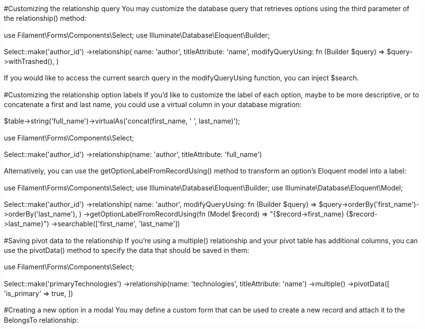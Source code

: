 #Customizing the relationship query
You may customize the database query that retrieves options using the third parameter of the relationship() method:

use Filament\Forms\Components\Select;
use Illuminate\Database\Eloquent\Builder;

Select::make('author_id')
    ->relationship(
        name: 'author',
        titleAttribute: 'name',
        modifyQueryUsing: fn (Builder $query) => $query->withTrashed(),
    )

If you would like to access the current search query in the modifyQueryUsing function, you can inject $search.

#Customizing the relationship option labels
If you’d like to customize the label of each option, maybe to be more descriptive, or to concatenate a first and last name, you could use a virtual column in your database migration:

$table->string('full_name')->virtualAs('concat(first_name, \' \', last_name)');

use Filament\Forms\Components\Select;

Select::make('author_id')
    ->relationship(name: 'author', titleAttribute: 'full_name')

Alternatively, you can use the getOptionLabelFromRecordUsing() method to transform an option’s Eloquent model into a label:

use Filament\Forms\Components\Select;
use Illuminate\Database\Eloquent\Builder;
use Illuminate\Database\Eloquent\Model;

Select::make('author_id')
    ->relationship(
        name: 'author',
        modifyQueryUsing: fn (Builder $query) => $query->orderBy('first_name')->orderBy('last_name'),
    )
    ->getOptionLabelFromRecordUsing(fn (Model $record) => "{$record->first_name} {$record->last_name}")
    ->searchable(['first_name', 'last_name'])

#Saving pivot data to the relationship
If you’re using a multiple() relationship and your pivot table has additional columns, you can use the pivotData() method to specify the data that should be saved in them:

use Filament\Forms\Components\Select;

Select::make('primaryTechnologies')
    ->relationship(name: 'technologies', titleAttribute: 'name')
    ->multiple()
    ->pivotData([
        'is_primary' => true,
    ])

#Creating a new option in a modal
You may define a custom form that can be used to create a new record and attach it to the BelongsTo relationship:

